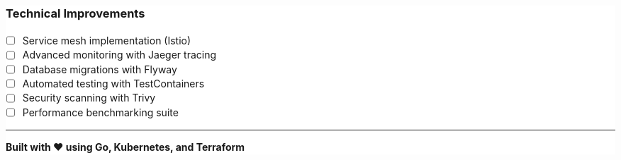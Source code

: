 ### Technical Improvements
- [ ] Service mesh implementation (Istio)
- [ ] Advanced monitoring with Jaeger tracing
- [ ] Database migrations with Flyway
- [ ] Automated testing with TestContainers
- [ ] Security scanning with Trivy
- [ ] Performance benchmarking suite

---

**Built with ❤️ using Go, Kubernetes, and Terraform** 